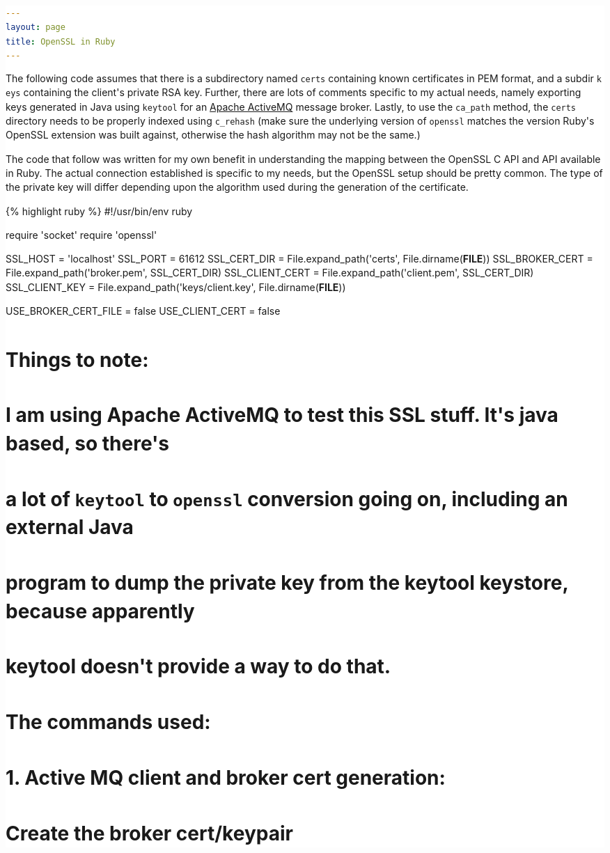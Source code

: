 ```yaml
---
layout: page
title: OpenSSL in Ruby
---
```

The following code assumes that there is a subdirectory named `certs`
containing known certificates in PEM format, and a subdir `keys`
containing the client's private RSA key.  Further, there are lots of comments
specific to my actual needs, namely exporting keys generated in Java using
`keytool` for an [Apache ActiveMQ](http://activemq.apache.org/) message
broker.  Lastly, to use the `ca_path` method, the `certs` directory needs to
be properly indexed using `c_rehash` (make sure the underlying version of
`openssl` matches the version Ruby's OpenSSL extension was built against,
otherwise the hash algorithm may not be the same.)

The code that follow was written for my own benefit in understanding the
mapping between the OpenSSL C API and API available in Ruby.  The actual
connection established is specific to my needs, but the OpenSSL setup should
be pretty common.  The type of the private key will differ depending upon the
algorithm used during the generation of the certificate.

{% highlight ruby %}
#!/usr/bin/env ruby

require 'socket'
require 'openssl'

SSL_HOST = 'localhost'
SSL_PORT = 61612
SSL_CERT_DIR = File.expand_path('certs', File.dirname(__FILE__))
SSL_BROKER_CERT = File.expand_path('broker.pem', SSL_CERT_DIR)
SSL_CLIENT_CERT = File.expand_path('client.pem', SSL_CERT_DIR)
SSL_CLIENT_KEY = File.expand_path('keys/client.key', File.dirname(__FILE__))

USE_BROKER_CERT_FILE = false
USE_CLIENT_CERT = false

# Things to note:
#
# I am using Apache ActiveMQ to test this SSL stuff.  It's java based, so there's
# a lot of `keytool` to `openssl` conversion going on, including an external Java
# program to dump the private key from the keytool keystore, because apparently
# keytool doesn't provide a way to do that.
#
# The commands used:
#
# 1. Active MQ client and broker cert generation:
# Create the broker cert/keypair